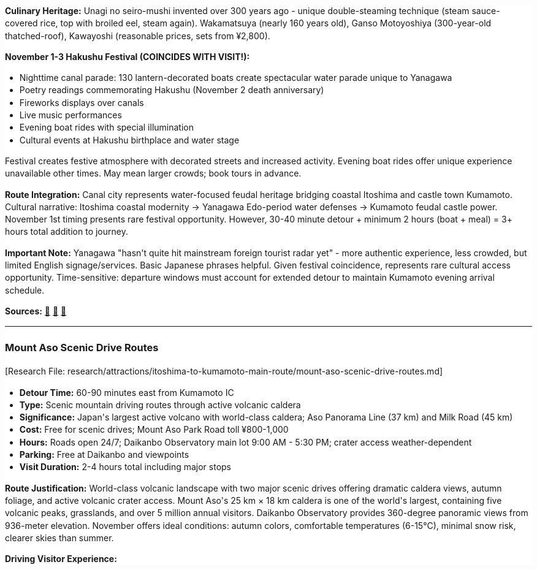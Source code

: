 **Culinary Heritage:** Unagi no seiro-mushi invented over 300 years ago - unique double-steaming technique (steam sauce-covered rice, top with broiled eel, steam again). Wakamatsuya (nearly 160 years old), Ganso Motoyoshiya (300-year-old thatched-roof), Kawayoshi (reasonable prices, sets from ¥2,800).

**November 1-3 Hakushu Festival (COINCIDES WITH VISIT!):**
- Nighttime canal parade: 130 lantern-decorated boats create spectacular water parade unique to Yanagawa
- Poetry readings commemorating Hakushu (November 2 death anniversary)
- Fireworks displays over canals
- Live music performances
- Evening boat rides with special illumination
- Cultural events at Hakushu birthplace and water stage

Festival creates festive atmosphere with decorated streets and increased activity. Evening boat rides offer unique experience unavailable other times. May mean larger crowds; book tours in advance.

**Route Integration:** Canal city represents water-focused feudal heritage bridging coastal Itoshima and castle town Kumamoto. Cultural narrative: Itoshima coastal modernity → Yanagawa Edo-period water defenses → Kumamoto feudal castle power. November 1st timing presents rare festival opportunity. However, 30-40 minute detour + minimum 2 hours (boat + meal) = 3+ hours total addition to journey.

**Important Note:** Yanagawa "hasn't quite hit mainstream foreign tourist radar yet" - more authentic experience, less crowded, but limited English signage/services. Basic Japanese phrases helpful. Given festival coincidence, represents rare cultural access opportunity. Time-sensitive: departure windows must account for extended detour to maintain Kumamoto evening arrival schedule.

**Sources:** [🔗](https://www.japan.travel/en/spot/773/) [🔗](https://www.crossroadfukuoka.jp/en/experience/12901) [🔗](http://tachibana-museum.jp/yanagawa/index_e.html)

---

### Mount Aso Scenic Drive Routes

[Research File: research/attractions/itoshima-to-kumamoto-main-route/mount-aso-scenic-drive-routes.md]

- **Detour Time:** 60-90 minutes east from Kumamoto IC
- **Type:** Scenic mountain driving routes through active volcanic caldera
- **Significance:** Japan's largest active volcano with world-class caldera; Aso Panorama Line (37 km) and Milk Road (45 km)
- **Cost:** Free for scenic drives; Mount Aso Park Road toll ¥800-1,000
- **Hours:** Roads open 24/7; Daikanbo Observatory main lot 9:00 AM - 5:30 PM; crater access weather-dependent
- **Parking:** Free at Daikanbo and viewpoints
- **Visit Duration:** 2-4 hours total including major stops

**Route Justification:** World-class volcanic landscape with two major scenic drives offering dramatic caldera views, autumn foliage, and active volcanic crater access. Mount Aso's 25 km × 18 km caldera is one of the world's largest, containing five volcanic peaks, grasslands, and over 5 million annual visitors. Daikanbo Observatory provides 360-degree panoramic views from 936-meter elevation. November offers ideal conditions: autumn colors, comfortable temperatures (6-15°C), minimal snow risk, clearer skies than summer.

**Driving Visitor Experience:**
